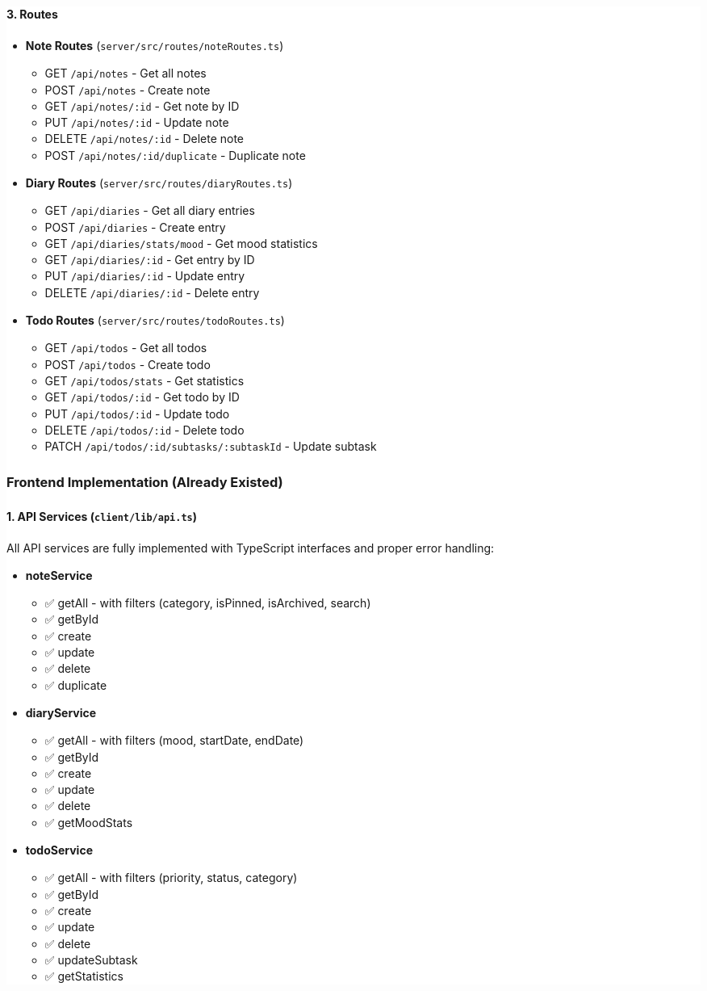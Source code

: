 #### 3. Routes
- **Note Routes** (`server/src/routes/noteRoutes.ts`)
  - GET `/api/notes` - Get all notes
  - POST `/api/notes` - Create note
  - GET `/api/notes/:id` - Get note by ID
  - PUT `/api/notes/:id` - Update note
  - DELETE `/api/notes/:id` - Delete note
  - POST `/api/notes/:id/duplicate` - Duplicate note

- **Diary Routes** (`server/src/routes/diaryRoutes.ts`)
  - GET `/api/diaries` - Get all diary entries
  - POST `/api/diaries` - Create entry
  - GET `/api/diaries/stats/mood` - Get mood statistics
  - GET `/api/diaries/:id` - Get entry by ID
  - PUT `/api/diaries/:id` - Update entry
  - DELETE `/api/diaries/:id` - Delete entry

- **Todo Routes** (`server/src/routes/todoRoutes.ts`)
  - GET `/api/todos` - Get all todos
  - POST `/api/todos` - Create todo
  - GET `/api/todos/stats` - Get statistics
  - GET `/api/todos/:id` - Get todo by ID
  - PUT `/api/todos/:id` - Update todo
  - DELETE `/api/todos/:id` - Delete todo
  - PATCH `/api/todos/:id/subtasks/:subtaskId` - Update subtask

### Frontend Implementation (Already Existed)

#### 1. API Services (`client/lib/api.ts`)
All API services are fully implemented with TypeScript interfaces and proper error handling:

- **noteService**
  - ✅ getAll - with filters (category, isPinned, isArchived, search)
  - ✅ getById
  - ✅ create
  - ✅ update
  - ✅ delete
  - ✅ duplicate

- **diaryService**
  - ✅ getAll - with filters (mood, startDate, endDate)
  - ✅ getById
  - ✅ create
  - ✅ update
  - ✅ delete
  - ✅ getMoodStats

- **todoService**
  - ✅ getAll - with filters (priority, status, category)
  - ✅ getById
  - ✅ create
  - ✅ update
  - ✅ delete
  - ✅ updateSubtask
  - ✅ getStatistics
